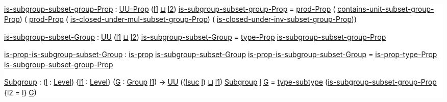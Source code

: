   <a id="4617" href="group-theory.subgroups.html#4617" class="Function">is-subgroup-subset-group-Prop</a> <a id="4647" class="Symbol">:</a> <a id="4649" href="foundation-core.propositions.html#1393" class="Function">UU-Prop</a> <a id="4657" class="Symbol">(</a><a id="4658" href="group-theory.subgroups.html#3045" class="Bound">l1</a> <a id="4661" href="Agda.Primitive.html#810" class="Primitive Operator">⊔</a> <a id="4663" href="group-theory.subgroups.html#3048" class="Bound">l2</a><a id="4665" class="Symbol">)</a>
  <a id="4669" href="group-theory.subgroups.html#4617" class="Function">is-subgroup-subset-group-Prop</a> <a id="4699" class="Symbol">=</a>
    <a id="4705" href="foundation-core.propositions.html#5874" class="Function">prod-Prop</a>
      <a id="4721" class="Symbol">(</a> <a id="4723" href="group-theory.subgroups.html#3112" class="Function">contains-unit-subset-group-Prop</a><a id="4754" class="Symbol">)</a>
      <a id="4762" class="Symbol">(</a> <a id="4764" href="foundation-core.propositions.html#5874" class="Function">prod-Prop</a>
        <a id="4782" class="Symbol">(</a> <a id="4784" href="group-theory.subgroups.html#3494" class="Function">is-closed-under-mul-subset-group-Prop</a><a id="4821" class="Symbol">)</a>
        <a id="4831" class="Symbol">(</a> <a id="4833" href="group-theory.subgroups.html#4095" class="Function">is-closed-under-inv-subset-group-Prop</a><a id="4870" class="Symbol">))</a>

  <a id="4876" href="group-theory.subgroups.html#4876" class="Function">is-subgroup-subset-Group</a> <a id="4901" class="Symbol">:</a> <a id="4903" href="foundation-core.universe-levels.html#235" class="Primitive">UU</a> <a id="4906" class="Symbol">(</a><a id="4907" href="group-theory.subgroups.html#3045" class="Bound">l1</a> <a id="4910" href="Agda.Primitive.html#810" class="Primitive Operator">⊔</a> <a id="4912" href="group-theory.subgroups.html#3048" class="Bound">l2</a><a id="4914" class="Symbol">)</a>
  <a id="4918" href="group-theory.subgroups.html#4876" class="Function">is-subgroup-subset-Group</a> <a id="4943" class="Symbol">=</a> <a id="4945" href="foundation-core.propositions.html#1495" class="Function">type-Prop</a> <a id="4955" href="group-theory.subgroups.html#4617" class="Function">is-subgroup-subset-group-Prop</a>

  <a id="4988" href="group-theory.subgroups.html#4988" class="Function">is-prop-is-subgroup-subset-Group</a> <a id="5021" class="Symbol">:</a> <a id="5023" href="foundation-core.propositions.html#1309" class="Function">is-prop</a> <a id="5031" href="group-theory.subgroups.html#4876" class="Function">is-subgroup-subset-Group</a>
  <a id="5058" href="group-theory.subgroups.html#4988" class="Function">is-prop-is-subgroup-subset-Group</a> <a id="5091" class="Symbol">=</a>
    <a id="5097" href="foundation-core.propositions.html#1562" class="Function">is-prop-type-Prop</a> <a id="5115" href="group-theory.subgroups.html#4617" class="Function">is-subgroup-subset-group-Prop</a>

<a id="Subgroup"></a><a id="5146" href="group-theory.subgroups.html#5146" class="Function">Subgroup</a> <a id="5155" class="Symbol">:</a>
  <a id="5159" class="Symbol">(</a><a id="5160" href="group-theory.subgroups.html#5160" class="Bound">l</a> <a id="5162" class="Symbol">:</a> <a id="5164" href="Agda.Primitive.html#597" class="Postulate">Level</a><a id="5169" class="Symbol">)</a> <a id="5171" class="Symbol">{</a><a id="5172" href="group-theory.subgroups.html#5172" class="Bound">l1</a> <a id="5175" class="Symbol">:</a> <a id="5177" href="Agda.Primitive.html#597" class="Postulate">Level</a><a id="5182" class="Symbol">}</a> <a id="5184" class="Symbol">(</a><a id="5185" href="group-theory.subgroups.html#5185" class="Bound">G</a> <a id="5187" class="Symbol">:</a> <a id="5189" href="group-theory.groups.html#2750" class="Function">Group</a> <a id="5195" href="group-theory.subgroups.html#5172" class="Bound">l1</a><a id="5197" class="Symbol">)</a> <a id="5199" class="Symbol">→</a> <a id="5201" href="foundation-core.universe-levels.html#235" class="Primitive">UU</a> <a id="5204" class="Symbol">((</a><a id="5206" href="Agda.Primitive.html#780" class="Primitive">lsuc</a> <a id="5211" href="group-theory.subgroups.html#5160" class="Bound">l</a><a id="5212" class="Symbol">)</a> <a id="5214" href="Agda.Primitive.html#810" class="Primitive Operator">⊔</a> <a id="5216" href="group-theory.subgroups.html#5172" class="Bound">l1</a><a id="5218" class="Symbol">)</a>
<a id="5220" href="group-theory.subgroups.html#5146" class="Function">Subgroup</a> <a id="5229" href="group-theory.subgroups.html#5229" class="Bound">l</a> <a id="5231" href="group-theory.subgroups.html#5231" class="Bound">G</a> <a id="5233" class="Symbol">=</a> <a id="5235" href="foundation-core.subtypes.html#2619" class="Function">type-subtype</a> <a id="5248" class="Symbol">(</a><a id="5249" href="group-theory.subgroups.html#4617" class="Function">is-subgroup-subset-group-Prop</a> <a id="5279" class="Symbol">{</a><a id="5280" class="Argument">l2</a> <a id="5283" class="Symbol">=</a> <a id="5285" href="group-theory.subgroups.html#5229" class="Bound">l</a><a id="5286" class="Symbol">}</a> <a id="5288" href="group-theory.subgroups.html#5231" class="Bound">G</a><a id="5289" class="Symbol">)</a>
